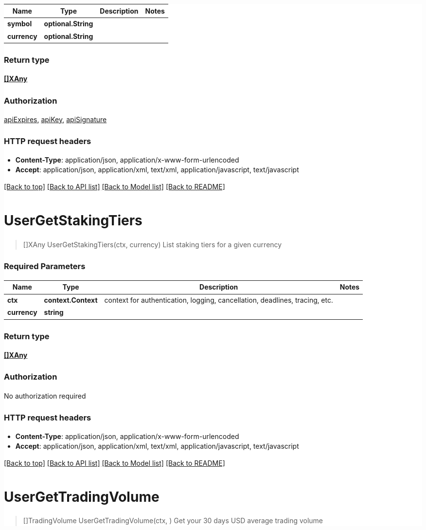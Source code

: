 Name | Type | Description  | Notes
------------- | ------------- | ------------- | -------------
 **symbol** | **optional.String**|  | 
 **currency** | **optional.String**|  | 

### Return type

[**[]XAny**](x-any.md)

### Authorization

[apiExpires](../README.md#apiExpires), [apiKey](../README.md#apiKey), [apiSignature](../README.md#apiSignature)

### HTTP request headers

 - **Content-Type**: application/json, application/x-www-form-urlencoded
 - **Accept**: application/json, application/xml, text/xml, application/javascript, text/javascript

[[Back to top]](#) [[Back to API list]](../README.md#documentation-for-api-endpoints) [[Back to Model list]](../README.md#documentation-for-models) [[Back to README]](../README.md)

# **UserGetStakingTiers**
> []XAny UserGetStakingTiers(ctx, currency)
List staking tiers for a given currency

### Required Parameters

Name | Type | Description  | Notes
------------- | ------------- | ------------- | -------------
 **ctx** | **context.Context** | context for authentication, logging, cancellation, deadlines, tracing, etc.
  **currency** | **string**|  | 

### Return type

[**[]XAny**](x-any.md)

### Authorization

No authorization required

### HTTP request headers

 - **Content-Type**: application/json, application/x-www-form-urlencoded
 - **Accept**: application/json, application/xml, text/xml, application/javascript, text/javascript

[[Back to top]](#) [[Back to API list]](../README.md#documentation-for-api-endpoints) [[Back to Model list]](../README.md#documentation-for-models) [[Back to README]](../README.md)

# **UserGetTradingVolume**
> []TradingVolume UserGetTradingVolume(ctx, )
Get your 30 days USD average trading volume
